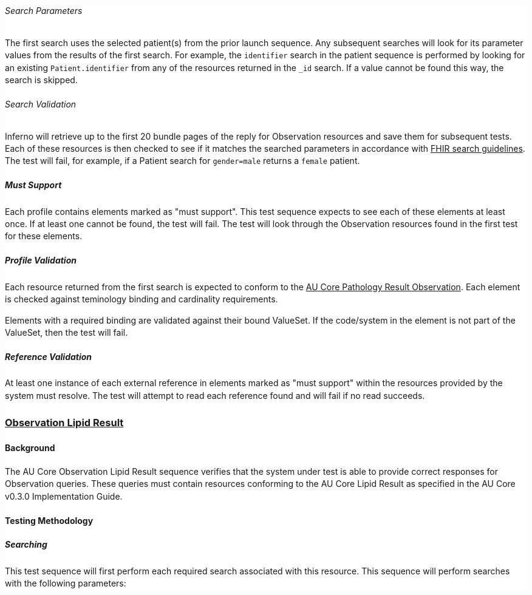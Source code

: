 ###### Search Parameters
The first search uses the selected patient(s) from the prior launch
sequence. Any subsequent searches will look for its parameter values
from the results of the first search. For example, the `identifier`
search in the patient sequence is performed by looking for an existing
`Patient.identifier` from any of the resources returned in the `_id`
search. If a value cannot be found this way, the search is skipped.

###### Search Validation
Inferno will retrieve up to the first 20 bundle pages of the reply for
Observation resources and save them for subsequent tests. Each of
these resources is then checked to see if it matches the searched
parameters in accordance with [FHIR search
guidelines](https://www.hl7.org/fhir/search.html). The test will fail,
for example, if a Patient search for `gender=male` returns a `female`
patient.


##### Must Support
Each profile contains elements marked as "must support". This test
sequence expects to see each of these elements at least once. If at
least one cannot be found, the test will fail. The test will look
through the Observation resources found in the first test for these
elements.

##### Profile Validation
Each resource returned from the first search is expected to conform to
the [AU Core Pathology Result Observation](http://hl7.org.au/fhir/core/StructureDefinition/au-core-diagnosticresult-path). Each element is checked against
teminology binding and cardinality requirements.

Elements with a required binding are validated against their bound
ValueSet. If the code/system in the element is not part of the ValueSet,
then the test will fail.

##### Reference Validation
At least one instance of each external reference in elements marked as
"must support" within the resources provided by the system must resolve.
The test will attempt to read each reference found and will fail if no
read succeeds.


### [Observation Lipid Result ](http://hl7.org.au/fhir/core/StructureDefinition/au-core-lipid-result)
#### Background

The AU Core Observation Lipid Result sequence verifies that the system under test is
able to provide correct responses for Observation queries. These queries
must contain resources conforming to the AU Core Lipid Result as
specified in the AU Core v0.3.0 Implementation Guide.

#### Testing Methodology
##### Searching
This test sequence will first perform each required search associated
with this resource. This sequence will perform searches with the
following parameters:
